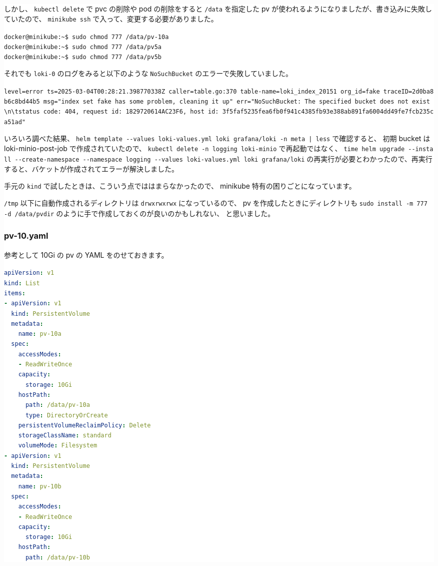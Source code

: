 しかし、
`kubectl delete` で pvc の削除や pod の削除をすると `/data` を指定した pv が使われるようになりましたが、書き込みに失敗していたので、
`minikube ssh` で入って、変更する必要がありました。

```bash
docker@minikube:~$ sudo chmod 777 /data/pv-10a
docker@minikube:~$ sudo chmod 777 /data/pv5a
docker@minikube:~$ sudo chmod 777 /data/pv5b
```

それでも `loki-0` のログをみると以下のような `NoSuchBucket` のエラーで失敗していました。

```text
level=error ts=2025-03-04T00:28:21.398770338Z caller=table.go:370 table-name=loki_index_20151 org_id=fake traceID=2d0ba8b6c8bd44b5 msg="index set fake has some problem, cleaning it up" err="NoSuchBucket: The specified bucket does not exist\n\tstatus code: 404, request id: 1829720614AC23F6, host id: 3f5faf5235fea6fb0f941c4385fb93e388ab891fa6004dd49fe7fcb235ca51ad"
```

いろいろ調べた結果、
`helm template --values loki-values.yml loki grafana/loki -n meta | less` で確認すると、
初期 bucket は loki-minio-post-job で作成されていたので、
`kubectl delete -n logging loki-minio` で再起動ではなく、
`time helm upgrade --install --create-namespace --namespace logging --values loki-values.yml loki grafana/loki`
の再実行が必要とわかったので、再実行すると、バケットが作成されてエラーが解決しました。

手元の `kind` で試したときは、こういう点でははまらなかったので、
minikube 特有の困りごとになっています。

`/tmp` 以下に自動作成されるディレクトリは `drwxrwxrwx` になっているので、
pv を作成したときにディレクトリも `sudo install -m 777 -d /data/pvdir` のように手で作成しておくのが良いのかもしれない、
と思いました。

### pv-10.yaml

参考として 10Gi の pv の YAML をのせておきます。

```yaml
apiVersion: v1
kind: List
items:
- apiVersion: v1
  kind: PersistentVolume
  metadata:
    name: pv-10a
  spec:
    accessModes:
    - ReadWriteOnce
    capacity:
      storage: 10Gi
    hostPath:
      path: /data/pv-10a
      type: DirectoryOrCreate
    persistentVolumeReclaimPolicy: Delete
    storageClassName: standard
    volumeMode: Filesystem
- apiVersion: v1
  kind: PersistentVolume
  metadata:
    name: pv-10b
  spec:
    accessModes:
    - ReadWriteOnce
    capacity:
      storage: 10Gi
    hostPath:
      path: /data/pv-10b
```